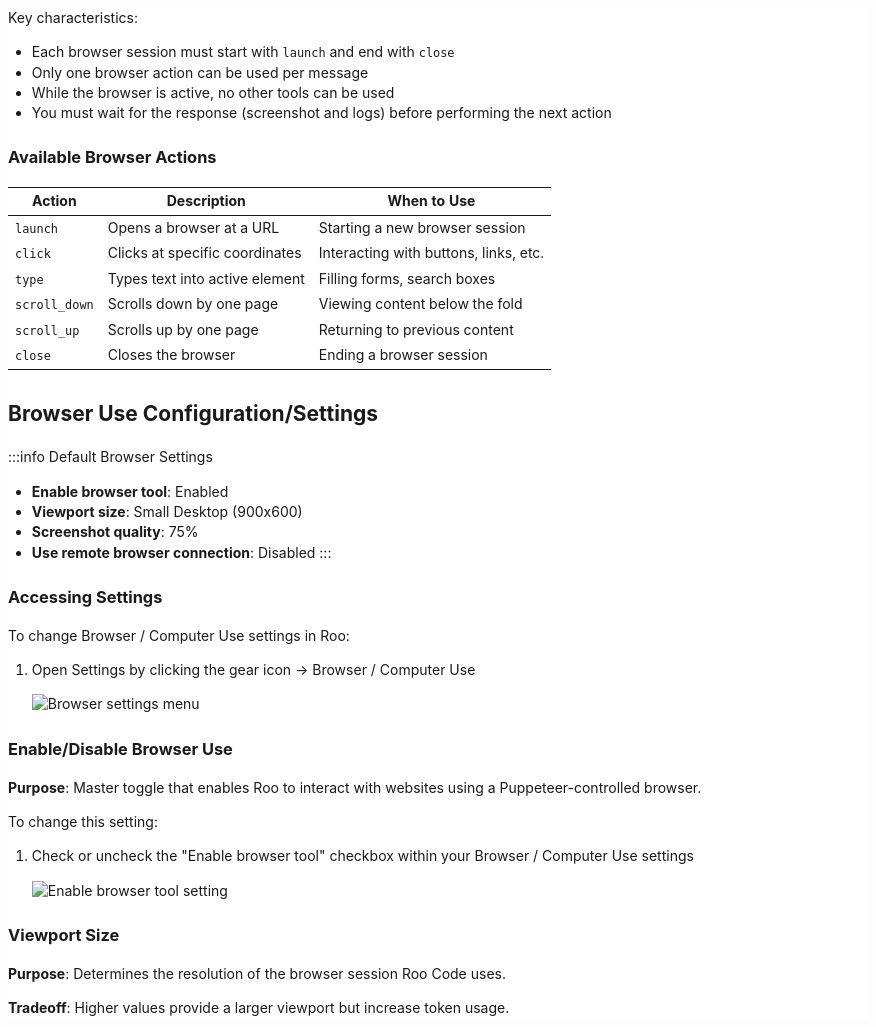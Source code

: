 Key characteristics:
- Each browser session must start with `launch` and end with `close`
- Only one browser action can be used per message
- While the browser is active, no other tools can be used
- You must wait for the response (screenshot and logs) before performing the next action

### Available Browser Actions

| Action | Description | When to Use |
|--------|-------------|------------|
| `launch` | Opens a browser at a URL | Starting a new browser session |
| `click` | Clicks at specific coordinates | Interacting with buttons, links, etc. |
| `type` | Types text into active element | Filling forms, search boxes |
| `scroll_down` | Scrolls down by one page | Viewing content below the fold |
| `scroll_up` | Scrolls up by one page | Returning to previous content |
| `close` | Closes the browser | Ending a browser session |

## Browser Use Configuration/Settings

:::info Default Browser Settings
- **Enable browser tool**: Enabled
- **Viewport size**: Small Desktop (900x600)
- **Screenshot quality**: 75%
- **Use remote browser connection**: Disabled
:::

### Accessing Settings

To change Browser / Computer Use settings in Roo:

1. Open Settings by clicking the gear icon <Codicon name="gear" /> → Browser / Computer Use

   <img src="/img/browser-use/browser-use.png" alt="Browser settings menu" width="600" />

### Enable/Disable Browser Use

**Purpose**: Master toggle that enables Roo to interact with websites using a Puppeteer-controlled browser.

To change this setting:
1. Check or uncheck the "Enable browser tool" checkbox within your Browser / Computer Use settings

   <img src="/img/browser-use/browser-use-2.png" alt="Enable browser tool setting" width="300" />

### Viewport Size

**Purpose**: Determines the resolution of the browser session Roo Code uses.

**Tradeoff**: Higher values provide a larger viewport but increase token usage.

